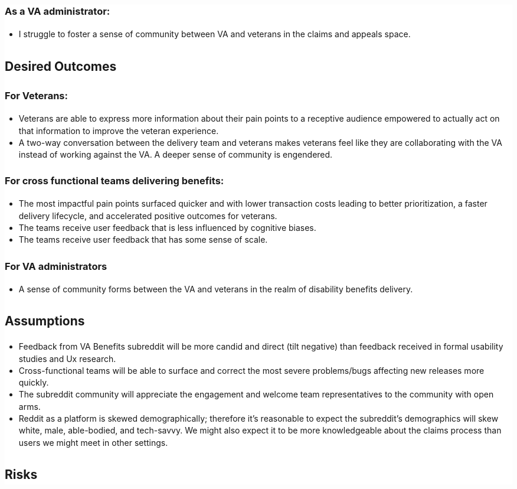 
### As a VA administrator: 



* I struggle to foster a sense of community between VA and veterans in the claims and appeals space. 


## Desired Outcomes


### For Veterans:



* Veterans are able to express more information about their pain points to a receptive audience empowered to actually act on that information to improve the veteran experience. 
* A two-way conversation between the delivery team and veterans makes veterans feel like they are collaborating with the VA instead of working against the VA. A deeper sense of community is engendered. 


### For cross functional teams delivering benefits: 



* The most impactful pain points surfaced quicker and with lower transaction costs leading to better prioritization, a faster delivery lifecycle, and accelerated positive outcomes for veterans. 
* The teams receive user feedback that is less influenced by cognitive biases. 
* The teams receive user feedback that has some sense of scale. 


### For VA administrators



* A sense of community forms between the VA and veterans in the realm of disability benefits delivery. 


## Assumptions



* Feedback from VA Benefits subreddit will be more candid and direct (tilt negative) than feedback received in formal usability studies and Ux research.
* Cross-functional teams will be able to surface and correct the most severe problems/bugs affecting new releases more quickly. 
* The subreddit community will appreciate the engagement and welcome team representatives to the community with open arms. 
* Reddit as a platform is skewed demographically; therefore it’s reasonable to expect the subreddit’s demographics will skew white, male, able-bodied, and tech-savvy. We might also expect it to be more knowledgeable about the claims process than users we might meet in other settings. 


## Risks
